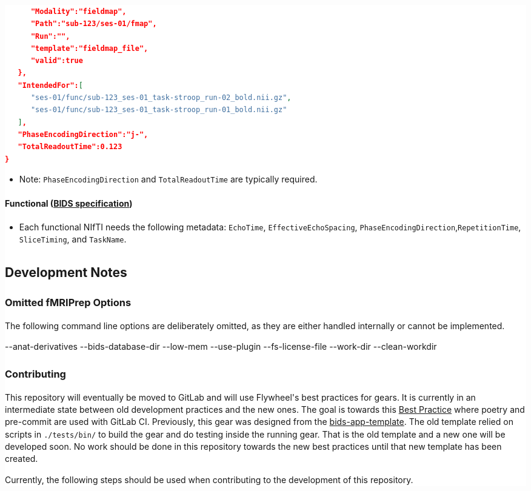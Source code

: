 ```json
      "Modality":"fieldmap",
      "Path":"sub-123/ses-01/fmap",
      "Run":"",
      "template":"fieldmap_file",
      "valid":true
   },
   "IntendedFor":[
      "ses-01/func/sub-123_ses-01_task-stroop_run-02_bold.nii.gz",
      "ses-01/func/sub-123_ses-01_task-stroop_run-01_bold.nii.gz"
   ],
   "PhaseEncodingDirection":"j-",
   "TotalReadoutTime":0.123
}
```

- Note: `PhaseEncodingDirection` and `TotalReadoutTime` are typically required.

#### Functional ([BIDS specification](https://bids-specification.readthedocs.io/en/stable/04-modality-specific-files/01-magnetic-resonance-imaging-data.html#task-including-resting-state-imaging-data))

- Each functional NIfTI needs the following metadata: `EchoTime`, `EffectiveEchoSpacing`, `PhaseEncodingDirection`,`RepetitionTime`, `SliceTiming`, and `TaskName`.

## Development Notes

### Omitted fMRIPrep Options
The following command line options are deliberately omitted,
as they are either handled internally or cannot be implemented.

--anat-derivatives
--bids-database-dir
--low-mem
--use-plugin
--fs-license-file
--work-dir
--clean-workdir

### Contributing

This repository will eventually be moved to GitLab and will use Flywheel's best practices for gears.  It is currently in an intermediate state between old development practices and the new ones.  The goal is towards this [Best Practice](https://gitlab.com/flywheel-io/scientific-solutions/gears/templates/skeleton/-/blob/main/CONTRIBUTING.md) where poetry and pre-commit are used with GitLab CI.  Previously, this gear was designed from the [bids-app-template](https://gitlab.com/flywheel-io/scientific-solutions/gears/templates/bids-app-template/-/blob/main/README.md).  The old template relied on scripts in `./tests/bin/` to build the gear and do testing inside the running gear. That is the old template and a new one will be developed soon.  No work should be done in this repository towards the new best practices until that new template has been created.

Currently, the following steps should be used when contributing to the development of this repository.
